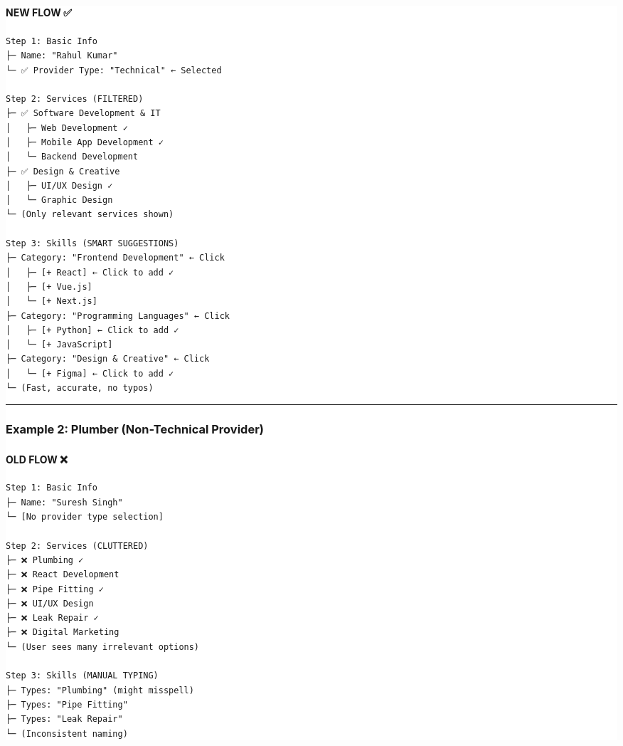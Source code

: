 #### NEW FLOW ✅
```
Step 1: Basic Info
├─ Name: "Rahul Kumar"
└─ ✅ Provider Type: "Technical" ← Selected

Step 2: Services (FILTERED)
├─ ✅ Software Development & IT
│   ├─ Web Development ✓
│   ├─ Mobile App Development ✓
│   └─ Backend Development
├─ ✅ Design & Creative
│   ├─ UI/UX Design ✓
│   └─ Graphic Design
└─ (Only relevant services shown)

Step 3: Skills (SMART SUGGESTIONS)
├─ Category: "Frontend Development" ← Click
│   ├─ [+ React] ← Click to add ✓
│   ├─ [+ Vue.js]
│   └─ [+ Next.js]
├─ Category: "Programming Languages" ← Click
│   ├─ [+ Python] ← Click to add ✓
│   └─ [+ JavaScript]
├─ Category: "Design & Creative" ← Click
│   └─ [+ Figma] ← Click to add ✓
└─ (Fast, accurate, no typos)
```

---

### Example 2: Plumber (Non-Technical Provider)

#### OLD FLOW ❌
```
Step 1: Basic Info
├─ Name: "Suresh Singh"
└─ [No provider type selection]

Step 2: Services (CLUTTERED)
├─ ❌ Plumbing ✓
├─ ❌ React Development
├─ ❌ Pipe Fitting ✓
├─ ❌ UI/UX Design
├─ ❌ Leak Repair ✓
├─ ❌ Digital Marketing
└─ (User sees many irrelevant options)

Step 3: Skills (MANUAL TYPING)
├─ Types: "Plumbing" (might misspell)
├─ Types: "Pipe Fitting"
├─ Types: "Leak Repair"
└─ (Inconsistent naming)
```
